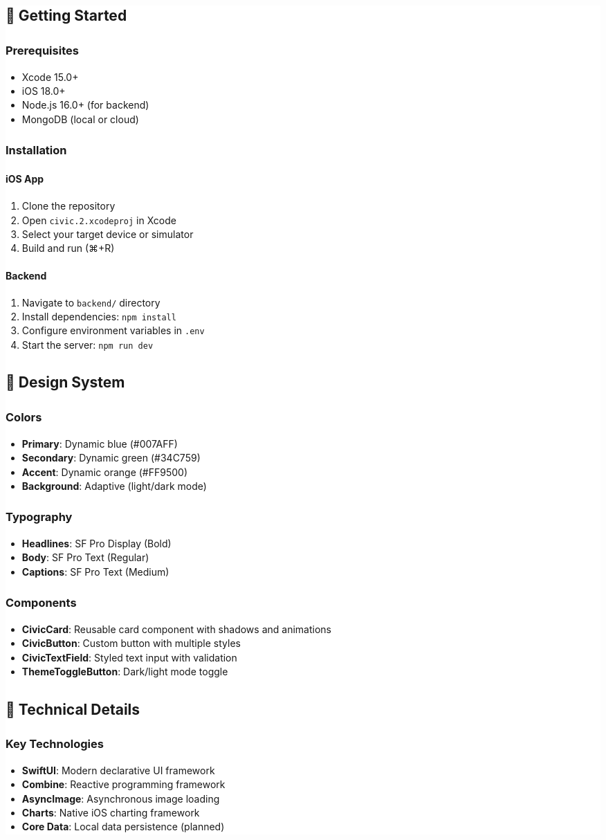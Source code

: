## 🚀 Getting Started

### Prerequisites
- Xcode 15.0+
- iOS 18.0+
- Node.js 16.0+ (for backend)
- MongoDB (local or cloud)

### Installation

#### iOS App
1. Clone the repository
2. Open `civic.2.xcodeproj` in Xcode
3. Select your target device or simulator
4. Build and run (⌘+R)

#### Backend
1. Navigate to `backend/` directory
2. Install dependencies: `npm install`
3. Configure environment variables in `.env`
4. Start the server: `npm run dev`

## 🎨 Design System

### Colors
- **Primary**: Dynamic blue (#007AFF)
- **Secondary**: Dynamic green (#34C759)
- **Accent**: Dynamic orange (#FF9500)
- **Background**: Adaptive (light/dark mode)

### Typography
- **Headlines**: SF Pro Display (Bold)
- **Body**: SF Pro Text (Regular)
- **Captions**: SF Pro Text (Medium)

### Components
- **CivicCard**: Reusable card component with shadows and animations
- **CivicButton**: Custom button with multiple styles
- **CivicTextField**: Styled text input with validation
- **ThemeToggleButton**: Dark/light mode toggle

## 🔧 Technical Details

### Key Technologies
- **SwiftUI**: Modern declarative UI framework
- **Combine**: Reactive programming framework
- **AsyncImage**: Asynchronous image loading
- **Charts**: Native iOS charting framework
- **Core Data**: Local data persistence (planned)
